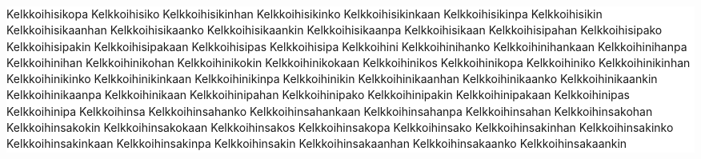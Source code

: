 Kelkkoihisikopa
Kelkkoihisiko
Kelkkoihisikinhan
Kelkkoihisikinko
Kelkkoihisikinkaan
Kelkkoihisikinpa
Kelkkoihisikin
Kelkkoihisikaanhan
Kelkkoihisikaanko
Kelkkoihisikaankin
Kelkkoihisikaanpa
Kelkkoihisikaan
Kelkkoihisipahan
Kelkkoihisipako
Kelkkoihisipakin
Kelkkoihisipakaan
Kelkkoihisipas
Kelkkoihisipa
Kelkkoihini
Kelkkoihinihanko
Kelkkoihinihankaan
Kelkkoihinihanpa
Kelkkoihinihan
Kelkkoihinikohan
Kelkkoihinikokin
Kelkkoihinikokaan
Kelkkoihinikos
Kelkkoihinikopa
Kelkkoihiniko
Kelkkoihinikinhan
Kelkkoihinikinko
Kelkkoihinikinkaan
Kelkkoihinikinpa
Kelkkoihinikin
Kelkkoihinikaanhan
Kelkkoihinikaanko
Kelkkoihinikaankin
Kelkkoihinikaanpa
Kelkkoihinikaan
Kelkkoihinipahan
Kelkkoihinipako
Kelkkoihinipakin
Kelkkoihinipakaan
Kelkkoihinipas
Kelkkoihinipa
Kelkkoihinsa
Kelkkoihinsahanko
Kelkkoihinsahankaan
Kelkkoihinsahanpa
Kelkkoihinsahan
Kelkkoihinsakohan
Kelkkoihinsakokin
Kelkkoihinsakokaan
Kelkkoihinsakos
Kelkkoihinsakopa
Kelkkoihinsako
Kelkkoihinsakinhan
Kelkkoihinsakinko
Kelkkoihinsakinkaan
Kelkkoihinsakinpa
Kelkkoihinsakin
Kelkkoihinsakaanhan
Kelkkoihinsakaanko
Kelkkoihinsakaankin